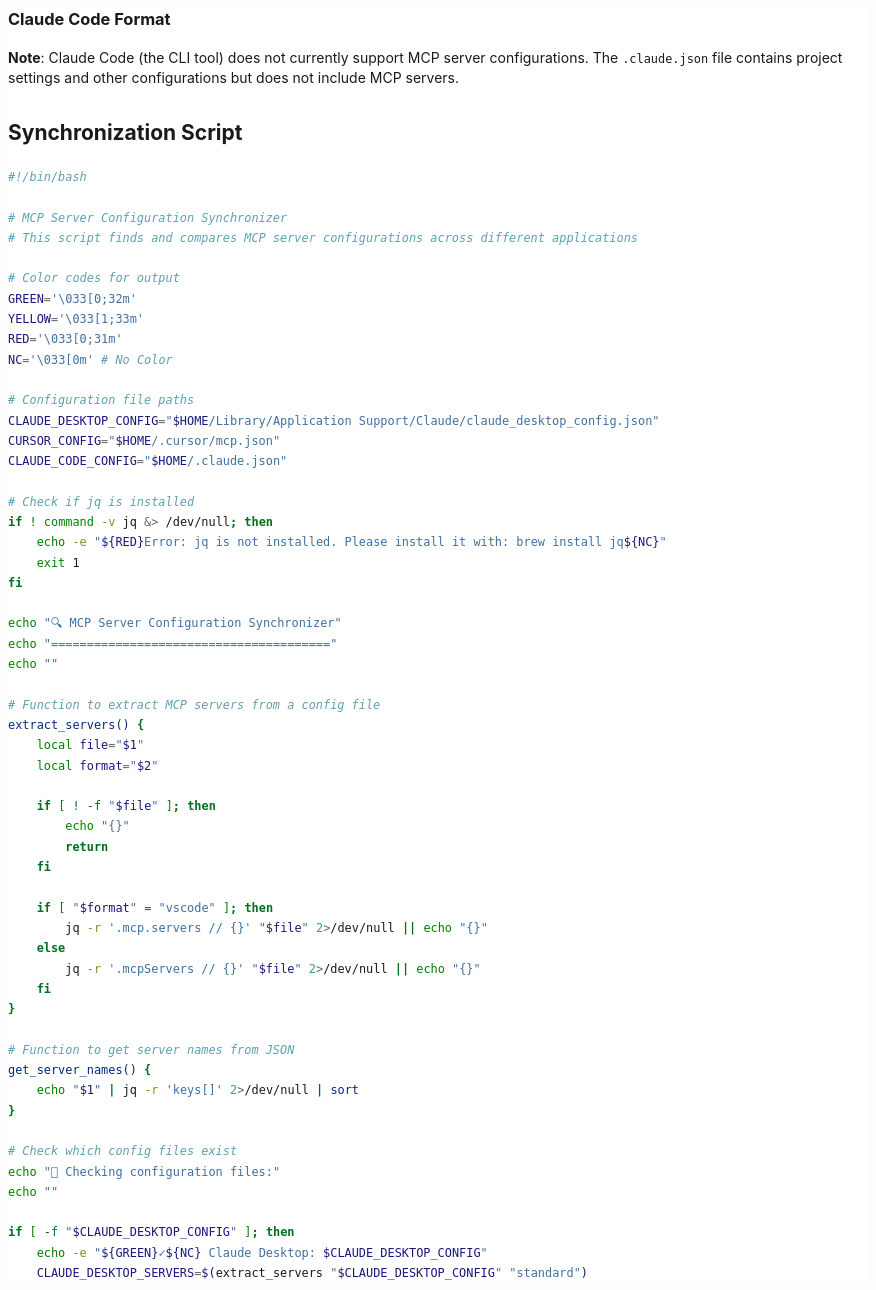 
### Claude Code Format
**Note**: Claude Code (the CLI tool) does not currently support MCP server configurations. The `.claude.json` file contains project settings and other configurations but does not include MCP servers.

## Synchronization Script

```bash
#!/bin/bash

# MCP Server Configuration Synchronizer
# This script finds and compares MCP server configurations across different applications

# Color codes for output
GREEN='\033[0;32m'
YELLOW='\033[1;33m'
RED='\033[0;31m'
NC='\033[0m' # No Color

# Configuration file paths
CLAUDE_DESKTOP_CONFIG="$HOME/Library/Application Support/Claude/claude_desktop_config.json"
CURSOR_CONFIG="$HOME/.cursor/mcp.json"
CLAUDE_CODE_CONFIG="$HOME/.claude.json"

# Check if jq is installed
if ! command -v jq &> /dev/null; then
    echo -e "${RED}Error: jq is not installed. Please install it with: brew install jq${NC}"
    exit 1
fi

echo "🔍 MCP Server Configuration Synchronizer"
echo "======================================="
echo ""

# Function to extract MCP servers from a config file
extract_servers() {
    local file="$1"
    local format="$2"
    
    if [ ! -f "$file" ]; then
        echo "{}"
        return
    fi
    
    if [ "$format" = "vscode" ]; then
        jq -r '.mcp.servers // {}' "$file" 2>/dev/null || echo "{}"
    else
        jq -r '.mcpServers // {}' "$file" 2>/dev/null || echo "{}"
    fi
}

# Function to get server names from JSON
get_server_names() {
    echo "$1" | jq -r 'keys[]' 2>/dev/null | sort
}

# Check which config files exist
echo "📁 Checking configuration files:"
echo ""

if [ -f "$CLAUDE_DESKTOP_CONFIG" ]; then
    echo -e "${GREEN}✓${NC} Claude Desktop: $CLAUDE_DESKTOP_CONFIG"
    CLAUDE_DESKTOP_SERVERS=$(extract_servers "$CLAUDE_DESKTOP_CONFIG" "standard")
```